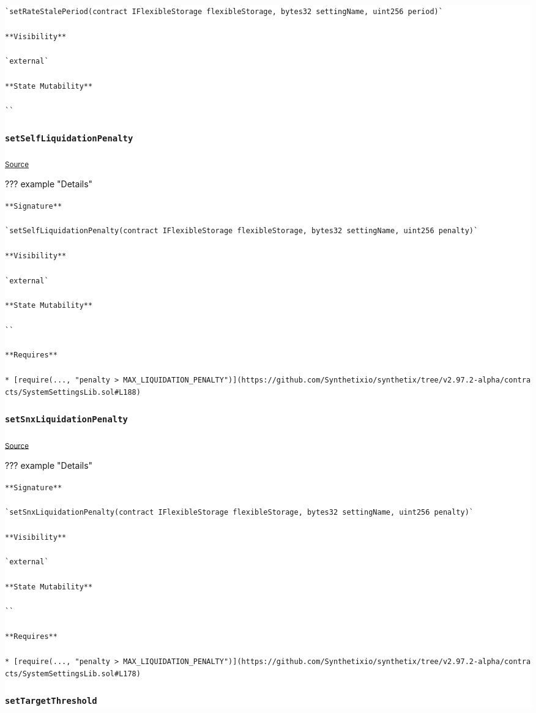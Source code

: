     `setRateStalePeriod(contract IFlexibleStorage flexibleStorage, bytes32 settingName, uint256 period)`

    **Visibility**

    `external`

    **State Mutability**

    ``

### `setSelfLiquidationPenalty`

<sub>[Source](https://github.com/Synthetixio/synthetix/tree/v2.97.2-alpha/contracts/SystemSettingsLib.sol#L183)</sub>

??? example "Details"

    **Signature**

    `setSelfLiquidationPenalty(contract IFlexibleStorage flexibleStorage, bytes32 settingName, uint256 penalty)`

    **Visibility**

    `external`

    **State Mutability**

    ``

    **Requires**

    * [require(..., "penalty > MAX_LIQUIDATION_PENALTY")](https://github.com/Synthetixio/synthetix/tree/v2.97.2-alpha/contracts/SystemSettingsLib.sol#L188)

### `setSnxLiquidationPenalty`

<sub>[Source](https://github.com/Synthetixio/synthetix/tree/v2.97.2-alpha/contracts/SystemSettingsLib.sol#L172)</sub>

??? example "Details"

    **Signature**

    `setSnxLiquidationPenalty(contract IFlexibleStorage flexibleStorage, bytes32 settingName, uint256 penalty)`

    **Visibility**

    `external`

    **State Mutability**

    ``

    **Requires**

    * [require(..., "penalty > MAX_LIQUIDATION_PENALTY")](https://github.com/Synthetixio/synthetix/tree/v2.97.2-alpha/contracts/SystemSettingsLib.sol#L178)

### `setTargetThreshold`
